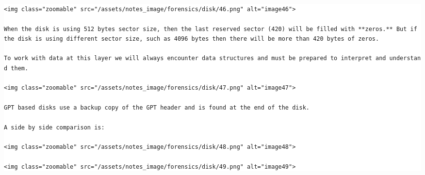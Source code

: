     <img class="zoomable" src="/assets/notes_image/forensics/disk/46.png" alt="image46">

    When the disk is using 512 bytes sector size, then the last reserved sector (420) will be filled with **zeros.** But if the disk is using different sector size, such as 4096 bytes then there will be more than 420 bytes of zeros.

    To work with data at this layer we will always encounter data structures and must be prepared to interpret and understand them.

    <img class="zoomable" src="/assets/notes_image/forensics/disk/47.png" alt="image47">

    GPT based disks use a backup copy of the GPT header and is found at the end of the disk.

    A side by side comparison is:

    <img class="zoomable" src="/assets/notes_image/forensics/disk/48.png" alt="image48">

    <img class="zoomable" src="/assets/notes_image/forensics/disk/49.png" alt="image49">

